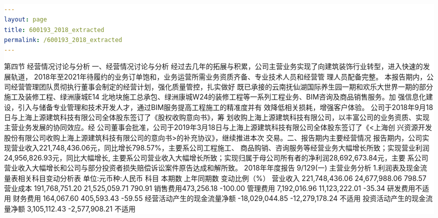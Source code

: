```yaml
---
layout: page
title: 600193_2018_extracted
permalink: /600193_2018_extracted
---
```


第四节
经营情况讨论与分析
一、经营情况讨论与分析
经过去几年的拓展与积累，公司主营业务实现了向建筑装饰行业转型，进入快速的发展轨道，
2018年至2021年待履约的业务订单饱和，业务运营所需业务资质齐备、专业技术人员和经营管
理人员配备完整。
本报告期内，公司经营管理团队贯彻执行董事会制定的经营计划，强化质量管控，扎实做好
既已承接的云南抚仙湖国际养生园一期和欢乐大世界一期的部分施工及装修工程、绿洲康城E14
北地块施工总承包、绿洲康城W24的装修工程等一系列工程业务、BIM咨询及商品销售服务。加
强信息化建设，引入与储备专业管理和技术开发人才，通过BIM服务提高工程施工的精准度并有
效降低相关损耗，增强客户体验。
公司于2018年9月18日与上海上源建筑科技有限公司全体股东签订了《股权收购意向书》，筹
划收购上海上源建筑科技有限公司，以丰富公司的业务资质、实现主营业务发展的协同效应。经
公司董事会批准，公司于2019年3月18日与上海上源建筑科技有限公司全体股东签订了《<上海创
兴资源开发股份有限公司收购上海上源建筑科技有限公司的意向书>的补充协议》，继续推进本次
交易。二、报告期内主要经营情况
报告期内，公司实现营业收入221,748,436.06元，同比增长798.57%，主要系公司工程施工、
商品购销、咨询服务等经营业务大幅增长所致；实现营业利润24,956,826.93元，同比大幅增长,
主要系公司营业收入大幅增长所致；实现归属于母公司所有者的净利润28,692,673.84元，主要
系公司营业收入大幅增长和公司与部分投资者损失赔偿诉讼案件原告达成和解所致。
2018年年度报告
9/129(一)
主营业务分析
1.利润表及现金流量表相关科目变动分析表
单位:元币种:人民币
科目
本期数
上年同期数
变动比例（%）
营业收入
221,748,436.06
24,677,988.06
798.57
营业成本
191,768,751.20
21,525,059.71
790.91
销售费用473,256.18
-100.00
管理费用
7,192,016.96
11,123,222.01
-35.34
研发费用不适用
财务费用
164,067.60
405,593.43
-59.55
经营活动产生的现金流量净额
-18,029,044.85
-12,279,178.24
不适用
投资活动产生的现金流量净额
3,105,112.43
-2,577,908.21
不适用